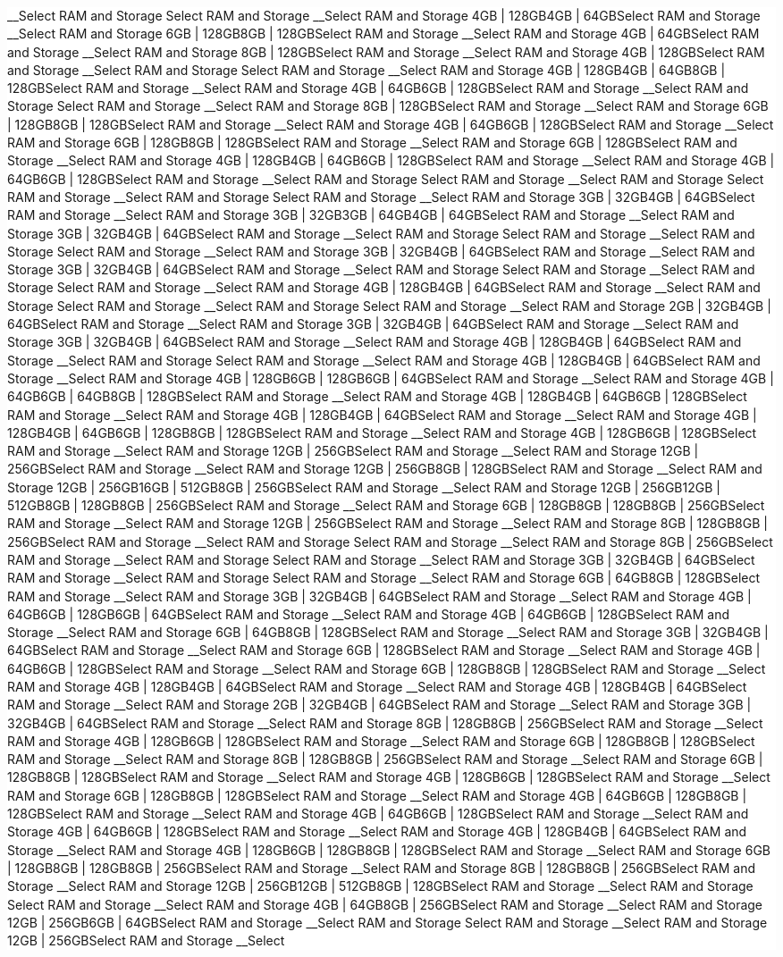 __Select RAM and Storage Select RAM and Storage __Select RAM and Storage 4GB | 128GB4GB | 64GBSelect RAM and Storage __Select RAM and Storage 6GB | 128GB8GB | 128GBSelect RAM and Storage __Select RAM and Storage 4GB | 64GBSelect RAM and Storage __Select RAM and Storage 8GB | 128GBSelect RAM and Storage __Select RAM and Storage 4GB | 128GBSelect RAM and Storage __Select RAM and Storage Select RAM and Storage __Select RAM and Storage 4GB | 128GB4GB | 64GB8GB | 128GBSelect RAM and Storage __Select RAM and Storage 4GB | 64GB6GB | 128GBSelect RAM and Storage __Select RAM and Storage Select RAM and Storage __Select RAM and Storage 8GB | 128GBSelect RAM and Storage __Select RAM and Storage 6GB | 128GB8GB | 128GBSelect RAM and Storage __Select RAM and Storage 4GB | 64GB6GB | 128GBSelect RAM and Storage __Select RAM and Storage 6GB | 128GB8GB | 128GBSelect RAM and Storage __Select RAM and Storage 6GB | 128GBSelect RAM and Storage __Select RAM and Storage 4GB | 128GB4GB | 64GB6GB | 128GBSelect RAM and Storage __Select RAM and Storage 4GB | 64GB6GB | 128GBSelect RAM and Storage __Select RAM and Storage Select RAM and Storage __Select RAM and Storage Select RAM and Storage __Select RAM and Storage Select RAM and Storage __Select RAM and Storage 3GB | 32GB4GB | 64GBSelect RAM and Storage __Select RAM and Storage 3GB | 32GB3GB | 64GB4GB | 64GBSelect RAM and Storage __Select RAM and Storage 3GB | 32GB4GB | 64GBSelect RAM and Storage __Select RAM and Storage Select RAM and Storage __Select RAM and Storage Select RAM and Storage __Select RAM and Storage 3GB | 32GB4GB | 64GBSelect RAM and Storage __Select RAM and Storage 3GB | 32GB4GB | 64GBSelect RAM and Storage __Select RAM and Storage Select RAM and Storage __Select RAM and Storage Select RAM and Storage __Select RAM and Storage 4GB | 128GB4GB | 64GBSelect RAM and Storage __Select RAM and Storage Select RAM and Storage __Select RAM and Storage Select RAM and Storage __Select RAM and Storage 2GB | 32GB4GB | 64GBSelect RAM and Storage __Select RAM and Storage 3GB | 32GB4GB | 64GBSelect RAM and Storage __Select RAM and Storage 3GB | 32GB4GB | 64GBSelect RAM and Storage __Select RAM and Storage 4GB | 128GB4GB | 64GBSelect RAM and Storage __Select RAM and Storage Select RAM and Storage __Select RAM and Storage 4GB | 128GB4GB | 64GBSelect RAM and Storage __Select RAM and Storage 4GB | 128GB6GB | 128GB6GB | 64GBSelect RAM and Storage __Select RAM and Storage 4GB | 64GB6GB | 64GB8GB | 128GBSelect RAM and Storage __Select RAM and Storage 4GB | 128GB4GB | 64GB6GB | 128GBSelect RAM and Storage __Select RAM and Storage 4GB | 128GB4GB | 64GBSelect RAM and Storage __Select RAM and Storage 4GB | 128GB4GB | 64GB6GB | 128GB8GB | 128GBSelect RAM and Storage __Select RAM and Storage 4GB | 128GB6GB | 128GBSelect RAM and Storage __Select RAM and Storage 12GB | 256GBSelect RAM and Storage __Select RAM and Storage 12GB | 256GBSelect RAM and Storage __Select RAM and Storage 12GB | 256GB8GB | 128GBSelect RAM and Storage __Select RAM and Storage 12GB | 256GB16GB | 512GB8GB | 256GBSelect RAM and Storage __Select RAM and Storage 12GB | 256GB12GB | 512GB8GB | 128GB8GB | 256GBSelect RAM and Storage __Select RAM and Storage 6GB | 128GB8GB | 128GB8GB | 256GBSelect RAM and Storage __Select RAM and Storage 12GB | 256GBSelect RAM and Storage __Select RAM and Storage 8GB | 128GB8GB | 256GBSelect RAM and Storage __Select RAM and Storage Select RAM and Storage __Select RAM and Storage 8GB | 256GBSelect RAM and Storage __Select RAM and Storage Select RAM and Storage __Select RAM and Storage 3GB | 32GB4GB | 64GBSelect RAM and Storage __Select RAM and Storage Select RAM and Storage __Select RAM and Storage 6GB | 64GB8GB | 128GBSelect RAM and Storage __Select RAM and Storage 3GB | 32GB4GB | 64GBSelect RAM and Storage __Select RAM and Storage 4GB | 64GB6GB | 128GB6GB | 64GBSelect RAM and Storage __Select RAM and Storage 4GB | 64GB6GB | 128GBSelect RAM and Storage __Select RAM and Storage 6GB | 64GB8GB | 128GBSelect RAM and Storage __Select RAM and Storage 3GB | 32GB4GB | 64GBSelect RAM and Storage __Select RAM and Storage 6GB | 128GBSelect RAM and Storage __Select RAM and Storage 4GB | 64GB6GB | 128GBSelect RAM and Storage __Select RAM and Storage 6GB | 128GB8GB | 128GBSelect RAM and Storage __Select RAM and Storage 4GB | 128GB4GB | 64GBSelect RAM and Storage __Select RAM and Storage 4GB | 128GB4GB | 64GBSelect RAM and Storage __Select RAM and Storage 2GB | 32GB4GB | 64GBSelect RAM and Storage __Select RAM and Storage 3GB | 32GB4GB | 64GBSelect RAM and Storage __Select RAM and Storage 8GB | 128GB8GB | 256GBSelect RAM and Storage __Select RAM and Storage 4GB | 128GB6GB | 128GBSelect RAM and Storage __Select RAM and Storage 6GB | 128GB8GB | 128GBSelect RAM and Storage __Select RAM and Storage 8GB | 128GB8GB | 256GBSelect RAM and Storage __Select RAM and Storage 6GB | 128GB8GB | 128GBSelect RAM and Storage __Select RAM and Storage 4GB | 128GB6GB | 128GBSelect RAM and Storage __Select RAM and Storage 6GB | 128GB8GB | 128GBSelect RAM and Storage __Select RAM and Storage 4GB | 64GB6GB | 128GB8GB | 128GBSelect RAM and Storage __Select RAM and Storage 4GB | 64GB6GB | 128GBSelect RAM and Storage __Select RAM and Storage 4GB | 64GB6GB | 128GBSelect RAM and Storage __Select RAM and Storage 4GB | 128GB4GB | 64GBSelect RAM and Storage __Select RAM and Storage 4GB | 128GB6GB | 128GB8GB | 128GBSelect RAM and Storage __Select RAM and Storage 6GB | 128GB8GB | 128GB8GB | 256GBSelect RAM and Storage __Select RAM and Storage 8GB | 128GB8GB | 256GBSelect RAM and Storage __Select RAM and Storage 12GB | 256GB12GB | 512GB8GB | 128GBSelect RAM and Storage __Select RAM and Storage Select RAM and Storage __Select RAM and Storage 4GB | 64GB8GB | 256GBSelect RAM and Storage __Select RAM and Storage 12GB | 256GB6GB | 64GBSelect RAM and Storage __Select RAM and Storage Select RAM and Storage __Select RAM and Storage 12GB | 256GBSelect RAM and Storage __Select